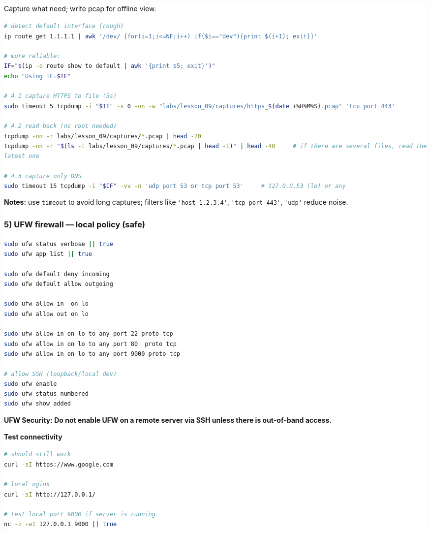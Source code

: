 Capture what need; write pcap for offline view.

```bash
# detect default interface (rough)
ip route get 1.1.1.1 | awk '/dev/ {for(i=1;i<=NF;i++) if($i=="dev"){print $(i+1); exit}}'

# more reliable: 
IF="$(ip -o route show to default | awk '{print $5; exit}')"
echo "Using IF=$IF"

# 4.1 capture HTTPS to file (5s)
sudo timeout 5 tcpdump -i "$IF" -s 0 -nn -w "labs/lesson_09/captures/https_$(date +%H%M%S).pcap" 'tcp port 443'

# 4.2 read back (no root needed)
tcpdump -nn -r labs/lesson_09/captures/*.pcap | head -20
tcpdump -nn -r "$(ls -t labs/lesson_09/captures/*.pcap | head -1)" | head -40     # if there are several files, read the latest one

# 4.3 capture only DNS
sudo timeout 15 tcpdump -i "$IF" -vv -n 'udp port 53 or tcp port 53'     # 127.0.0.53 (lo) or any
```

**Notes:** use `timeout` to avoid long captures; filters like `'host 1.2.3.4'`, `'tcp port 443'`, `'udp'` reduce noise.

### 5) UFW firewall — local policy (safe)

```bash
sudo ufw status verbose || true
sudo ufw app list || true

sudo ufw default deny incoming
sudo ufw default allow outgoing

sudo ufw allow in  on lo
sudo ufw allow out on lo

sudo ufw allow in on lo to any port 22 proto tcp
sudo ufw allow in on lo to any port 80  proto tcp
sudo ufw allow in on lo to any port 9000 proto tcp

# allow SSH (loopback/local dev)
sudo ufw enable
sudo ufw status numbered
sudo ufw show added
```

**UFW Security: Do not enable UFW on a remote server via SSH unless there is out-of-band access.**

**Test connectivity**

```bash
# should still work
curl -sI https://www.google.com

# local nginx
curl -sI http://127.0.0.1/

# test local port 9000 if server is running
nc -z -w1 127.0.0.1 9000 || true
```
